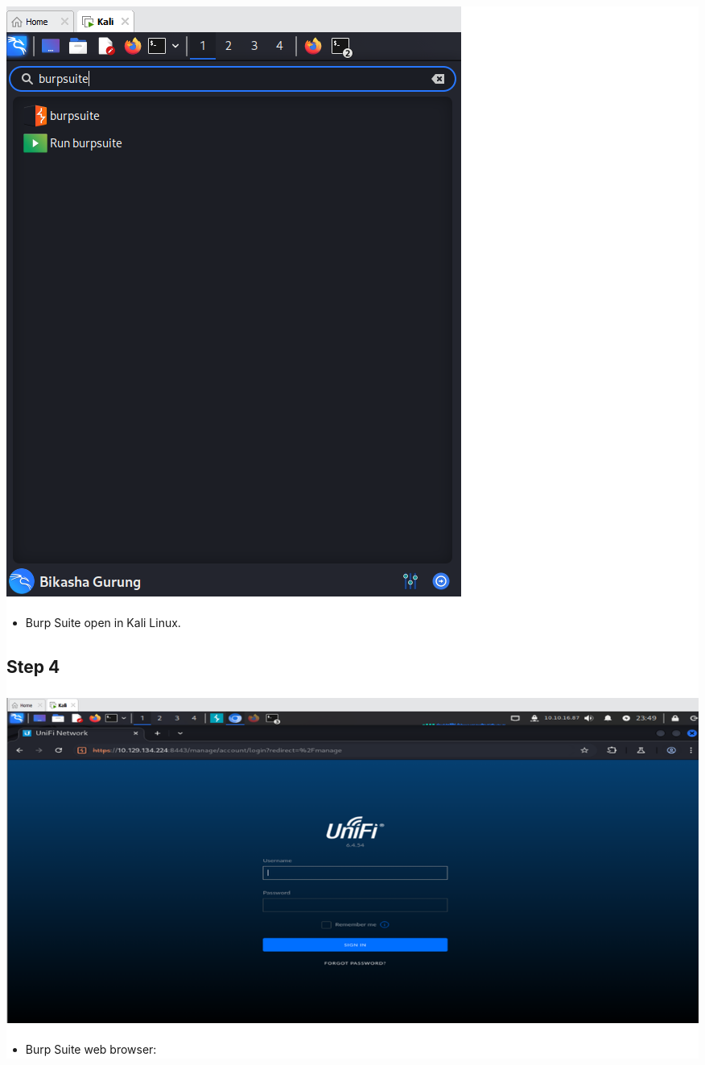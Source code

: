   ### ![image_alt](https://github.com/bikasha49/HackTheBox-Unified-Tier-II-Challenge/blob/a35ebba3cb73160c40a184fc0046186921c4c788/3%20burpsuite%20browser.png)
  - Burp Suite open in Kali Linux.
  ## Step 4
  ### ![image_alt](https://github.com/bikasha49/HackTheBox-Unified-Tier-II-Challenge/blob/c0a83c87026f32509d83b1156e472f22c04f6d2b/4%20unified%20with%20version%20.png)
  - Burp Suite web browser:
